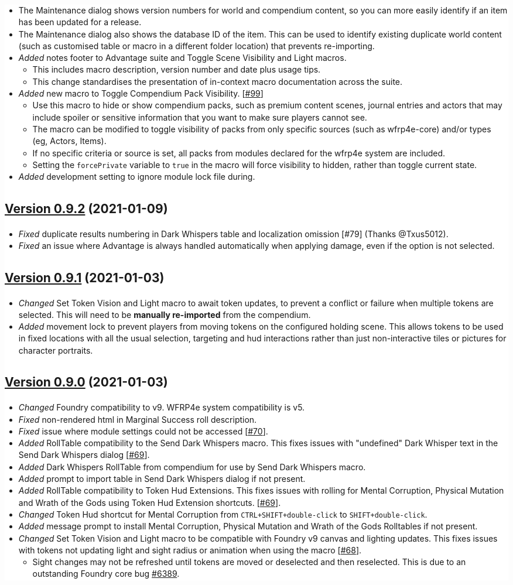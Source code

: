   - The Maintenance dialog shows version numbers for world and compendium content, so you can more easily identify if an item has been updated for a release. 
  - The Maintenance dialog also shows the database ID of the item. This can be used to identify existing duplicate world content (such as customised table or macro in a different folder location) that prevents re-importing. 
- *Added* notes footer to Advantage suite and Toggle Scene Visibility and Light macros.
  - This includes macro description, version number and date plus usage tips.
  - This change standardises the presentation of in-context macro documentation across the suite.
- *Added* new macro to Toggle Compendium Pack Visibility.  [[#99](https://github.com/Jagusti/fvtt-wfrp4e-gmtoolkit/issues/99)]
  - Use this macro to hide or show compendium packs, such as premium content scenes, journal entries and actors that may include spoiler or sensitive information that you want to make sure players cannot see.
  - The macro can be modified to toggle visibility of packs from only specific sources (such as wfrp4e-core) and/or types (eg, Actors, Items).
  - If no specific criteria or source is set, all packs from modules declared for the wfrp4e system are included.
  - Setting the `forcePrivate` variable to `true` in the macro will force visibility to hidden, rather than toggle current state.  
- *Added* development setting to ignore module lock file during.

## [Version 0.9.2](https://github.com/Jagusti/fvtt-wfrp4e-gmtoolkit/releases/tag/v0.9.2)  (2021-01-09)
- *Fixed* duplicate results numbering in Dark Whispers table and localization omission [#79] (Thanks @Txus5012).
- *Fixed* an issue where Advantage is always handled automatically when applying damage, even if the option is not selected. 

## [Version 0.9.1](https://github.com/Jagusti/fvtt-wfrp4e-gmtoolkit/releases/tag/v0.9.1)  (2021-01-03)
- *Changed* Set Token Vision and Light macro to await token updates, to prevent a conflict or failure when multiple tokens are selected. This will need to be **manually re-imported** from the compendium. 
- *Added* movement lock to prevent players from moving tokens on the configured holding scene. This allows tokens to be used in fixed locations with all the usual selection, targeting and hud interactions rather than just non-interactive tiles or pictures for character portraits. 

## [Version 0.9.0](https://github.com/Jagusti/fvtt-wfrp4e-gmtoolkit/releases/tag/v0.9.0)  (2021-01-03)
- *Changed* Foundry compatibility to v9. WFRP4e system compatibility is v5. 
- *Fixed* non-rendered html in Marginal Success roll description.
- *Fixed* issue where module settings could not be accessed [[#70](https://github.com/Jagusti/fvtt-wfrp4e-gmtoolkit/issues/70)].
- *Added* RollTable compatibility to the Send Dark Whispers macro. This fixes issues with "undefined" Dark Whisper text in the Send Dark Whispers dialog [[#69](https://github.com/Jagusti/fvtt-wfrp4e-gmtoolkit/issues/69)].
- *Added* Dark Whispers RollTable from compendium for use by Send Dark Whispers macro. 
- *Added* prompt to import table in Send Dark Whispers dialog if not present. 
- *Added* RollTable compatibility to Token Hud Extensions. This fixes issues with rolling for Mental Corruption, Physical Mutation and Wrath of the Gods using Token Hud Extension shortcuts. [[#69](https://github.com/Jagusti/fvtt-wfrp4e-gmtoolkit/issues/69)]. 
- *Changed* Token Hud shortcut for Mental Corruption from `CTRL+SHIFT+double-click` to `SHIFT+double-click`.
- *Added* message prompt to install Mental Corruption, Physical Mutation and Wrath of the Gods Rolltables if not present. 
- *Changed* Set Token Vision and Light macro to be compatible with Foundry v9 canvas and lighting updates. This fixes issues with tokens not updating light and sight radius or animation when using the macro [[#68](https://github.com/Jagusti/fvtt-wfrp4e-gmtoolkit/issues/68)].
  - Sight changes may not be refreshed until tokens are moved or deselected and then reselected. This is due to an outstanding Foundry core bug [#6389]((https://gitlab.com/foundrynet/foundryvtt/-/issues/6389)).